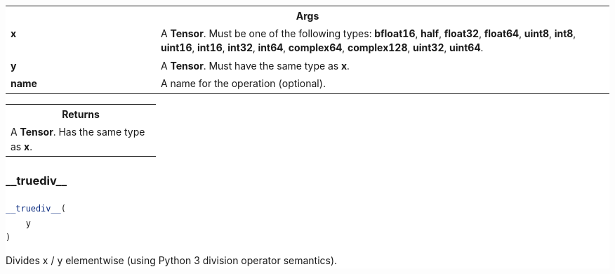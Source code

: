 
 <table class="responsive fixed orange">
<colgroup><col width="214px"><col></colgroup>
<tr><th colspan="2">Args</th></tr>

<tr>
<td>
<b>x</b>
</td>
<td>
A <b>Tensor</b>. Must be one of the following types: <b>bfloat16</b>, <b>half</b>, <b>float32</b>, <b>float64</b>, <b>uint8</b>, <b>int8</b>, <b>uint16</b>, <b>int16</b>, <b>int32</b>, <b>int64</b>, <b>complex64</b>, <b>complex128</b>, <b>uint32</b>, <b>uint64</b>.
</td>
</tr><tr>
<td>
<b>y</b>
</td>
<td>
A <b>Tensor</b>. Must have the same type as <b>x</b>.
</td>
</tr><tr>
<td>
<b>name</b>
</td>
<td>
A name for the operation (optional).
</td>
</tr>
</table>




 <table class="responsive fixed orange">
<colgroup><col width="214px"><col></colgroup>
<tr><th colspan="2">Returns</th></tr>
<tr class="alt">
<td colspan="2">
A <b>Tensor</b>. Has the same type as <b>x</b>.
</td>
</tr>

</table>



<h3 id="__truediv__">__truediv__</h3>

```python
__truediv__(
    y
)
```


Divides x / y elementwise (using Python 3 division operator semantics).
